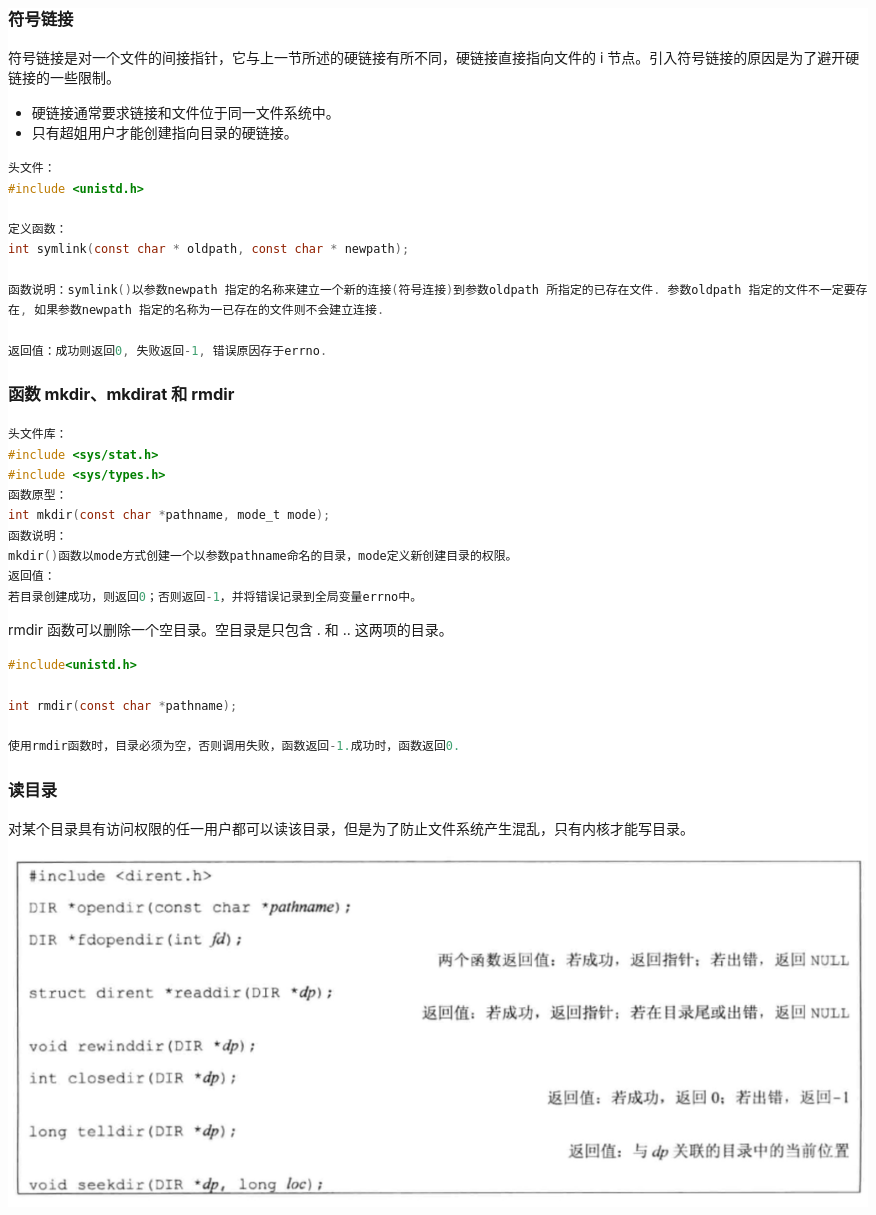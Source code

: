 ### 符号链接

符号链接是对一个文件的间接指针，它与上一节所述的硬链接有所不同，硬链接直接指向文件的 i 节点。引入符号链接的原因是为了避开硬链接的一些限制。

* 硬链接通常要求链接和文件位于同一文件系统中。
* 只有超姐用户才能创建指向目录的硬链接。

```C
头文件：
#include <unistd.h>

定义函数：
int symlink(const char * oldpath, const char * newpath);

函数说明：symlink()以参数newpath 指定的名称来建立一个新的连接(符号连接)到参数oldpath 所指定的已存在文件. 参数oldpath 指定的文件不一定要存在, 如果参数newpath 指定的名称为一已存在的文件则不会建立连接.

返回值：成功则返回0, 失败返回-1, 错误原因存于errno.
```

### 函数 mkdir、mkdirat 和 rmdir

```C
头文件库：
#include <sys/stat.h>
#include <sys/types.h>
函数原型：
int mkdir(const char *pathname, mode_t mode);
函数说明：
mkdir()函数以mode方式创建一个以参数pathname命名的目录，mode定义新创建目录的权限。
返回值：
若目录创建成功，则返回0；否则返回-1，并将错误记录到全局变量errno中。
```

rmdir 函数可以删除一个空目录。空目录是只包含 . 和 .. 这两项的目录。

```C
#include<unistd.h>

int rmdir(const char *pathname);

使用rmdir函数时，目录必须为空，否则调用失败，函数返回-1.成功时，函数返回0.
```

### 读目录

对某个目录具有访问权限的任一用户都可以读该目录，但是为了防止文件系统产生混乱，只有内核才能写目录。

![Xnip2022-03-13_16-53-35](media/16469864754818/Xnip2022-03-13_16-53-35.jpg)

